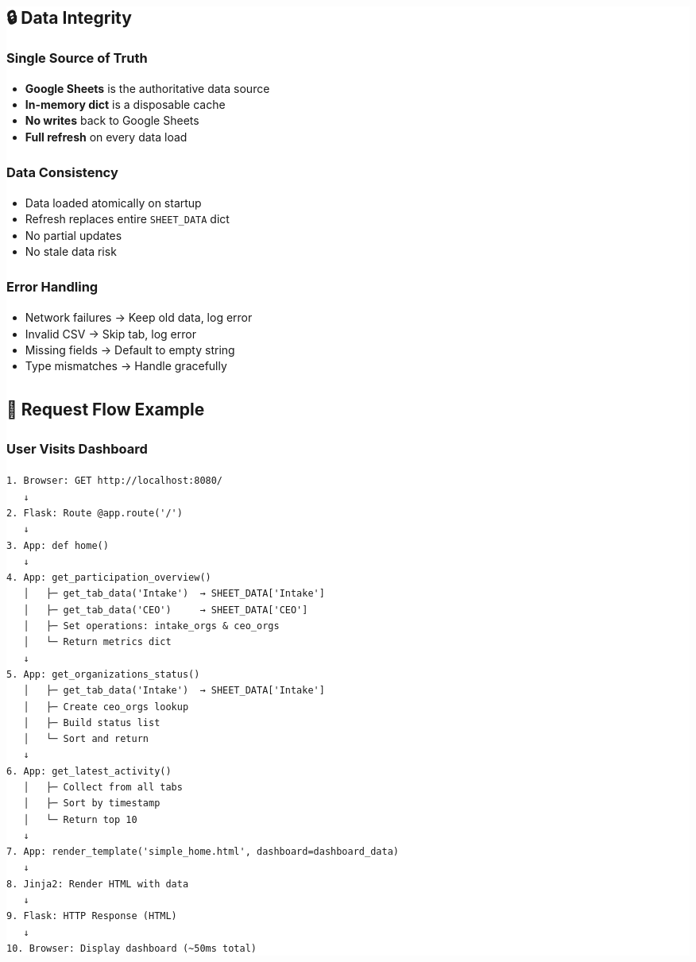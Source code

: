 ## 🔒 Data Integrity

### Single Source of Truth
- **Google Sheets** is the authoritative data source
- **In-memory dict** is a disposable cache
- **No writes** back to Google Sheets
- **Full refresh** on every data load

### Data Consistency
- Data loaded atomically on startup
- Refresh replaces entire `SHEET_DATA` dict
- No partial updates
- No stale data risk

### Error Handling
- Network failures → Keep old data, log error
- Invalid CSV → Skip tab, log error
- Missing fields → Default to empty string
- Type mismatches → Handle gracefully

## 🚦 Request Flow Example

### User Visits Dashboard

```
1. Browser: GET http://localhost:8080/
   ↓
2. Flask: Route @app.route('/')
   ↓
3. App: def home()
   ↓
4. App: get_participation_overview()
   │   ├─ get_tab_data('Intake')  → SHEET_DATA['Intake']
   │   ├─ get_tab_data('CEO')     → SHEET_DATA['CEO']
   │   ├─ Set operations: intake_orgs & ceo_orgs
   │   └─ Return metrics dict
   ↓
5. App: get_organizations_status()
   │   ├─ get_tab_data('Intake')  → SHEET_DATA['Intake']
   │   ├─ Create ceo_orgs lookup
   │   ├─ Build status list
   │   └─ Sort and return
   ↓
6. App: get_latest_activity()
   │   ├─ Collect from all tabs
   │   ├─ Sort by timestamp
   │   └─ Return top 10
   ↓
7. App: render_template('simple_home.html', dashboard=dashboard_data)
   ↓
8. Jinja2: Render HTML with data
   ↓
9. Flask: HTTP Response (HTML)
   ↓
10. Browser: Display dashboard (~50ms total)
```
